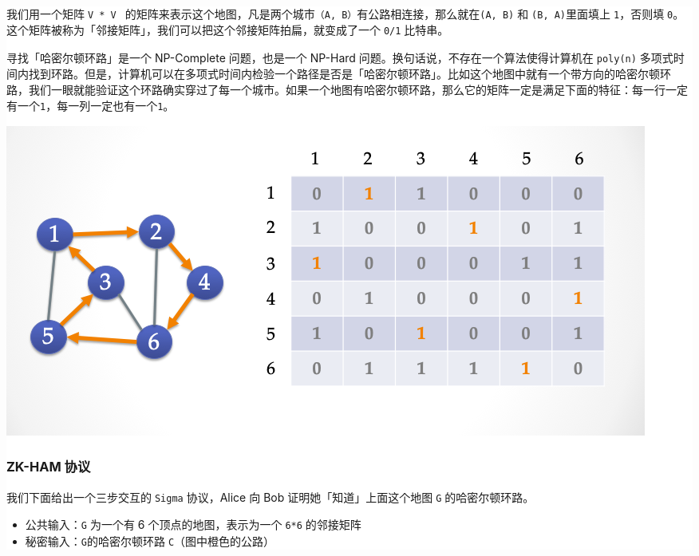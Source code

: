 我们用一个矩阵 `V * V ` 的矩阵来表示这个地图，凡是两个城市`（A, B）`有公路相连接，那么就在`(A, B)` 和 `(B, A)`里面填上 `1`，否则填 `0`。这个矩阵被称为「邻接矩阵」，我们可以把这个邻接矩阵拍扁，就变成了一个 `0/1` 比特串。

寻找「哈密尔顿环路」是一个 NP-Complete 问题，也是一个 NP-Hard 问题。换句话说，不存在一个算法使得计算机在 `poly(n)` 多项式时间内找到环路。但是，计算机可以在多项式时间内检验一个路径是否是「哈密尔顿环路」。比如这个地图中就有一个带方向的哈密尔顿环路，我们一眼就能验证这个环路确实穿过了每一个城市。如果一个地图有哈密尔顿环路，那么它的矩阵一定是满足下面的特征：每一行一定有一个`1`，每一列一定也有一个`1`。

![](img/ham.png)



### ZK-HAM 协议

我们下面给出一个三步交互的 `Sigma` 协议，Alice 向 Bob 证明她「知道」上面这个地图 `G` 的哈密尔顿环路。	

- 公共输入：`G` 为一个有 6 个顶点的地图，表示为一个 `6*6` 的邻接矩阵
- 秘密输入：`G`的哈密尔顿环路 `C`（图中橙色的公路）
